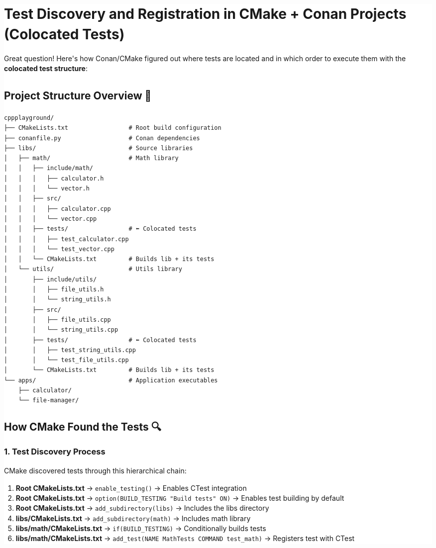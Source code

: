 # Test Discovery and Registration in CMake + Conan Projects (Colocated Tests)

Great question! Here's how Conan/CMake figured out where tests are located and in which order to execute them with the **colocated test structure**:

## **Project Structure Overview** 📁

```
cppplayground/
├── CMakeLists.txt                 # Root build configuration
├── conanfile.py                   # Conan dependencies
├── libs/                          # Source libraries
│   ├── math/                      # Math library
│   │   ├── include/math/
│   │   │   ├── calculator.h
│   │   │   └── vector.h
│   │   ├── src/
│   │   │   ├── calculator.cpp
│   │   │   └── vector.cpp
│   │   ├── tests/                 # ⬅︎ Colocated tests
│   │   │   ├── test_calculator.cpp
│   │   │   └── test_vector.cpp
│   │   └── CMakeLists.txt         # Builds lib + its tests
│   └── utils/                     # Utils library
│       ├── include/utils/
│       │   ├── file_utils.h
│       │   └── string_utils.h
│       ├── src/
│       │   ├── file_utils.cpp
│       │   └── string_utils.cpp
│       ├── tests/                 # ⬅︎ Colocated tests
│       │   ├── test_string_utils.cpp
│       │   └── test_file_utils.cpp
│       └── CMakeLists.txt         # Builds lib + its tests
└── apps/                          # Application executables
    ├── calculator/
    └── file-manager/
```

## **How CMake Found the Tests** 🔍

### **1. Test Discovery Process**
CMake discovered tests through this hierarchical chain:

1. **Root CMakeLists.txt** → `enable_testing()` → Enables CTest integration
2. **Root CMakeLists.txt** → `option(BUILD_TESTING "Build tests" ON)` → Enables test building by default
3. **Root CMakeLists.txt** → `add_subdirectory(libs)` → Includes the libs directory
4. **libs/CMakeLists.txt** → `add_subdirectory(math)` → Includes math library
5. **libs/math/CMakeLists.txt** → `if(BUILD_TESTING)` → Conditionally builds tests
6. **libs/math/CMakeLists.txt** → `add_test(NAME MathTests COMMAND test_math)` → Registers test with CTest
